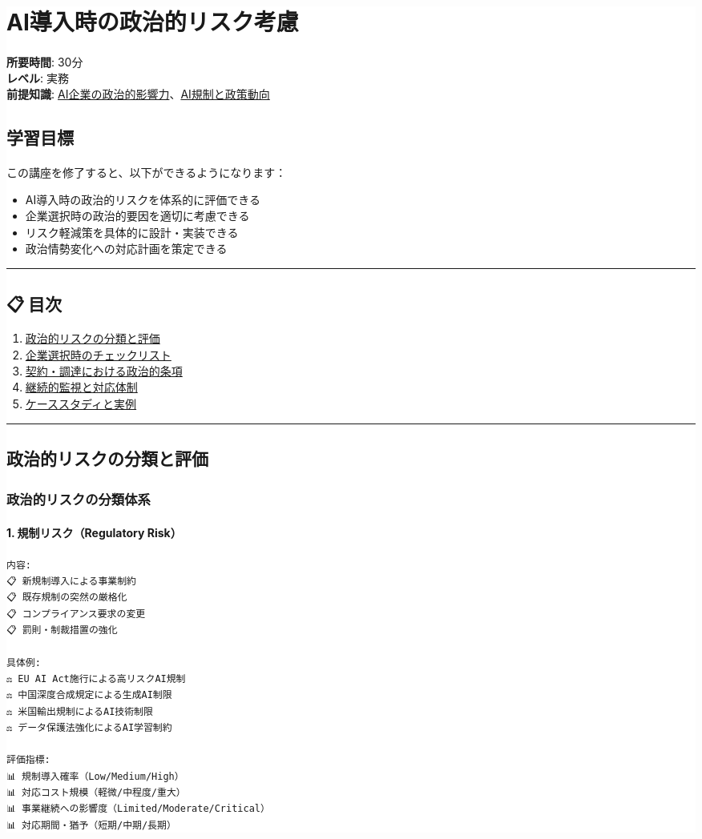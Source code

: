 # AI導入時の政治的リスク考慮

**所要時間**: 30分  
**レベル**: 実務  
**前提知識**: [AI企業の政治的影響力](../基礎知識・概念/AI企業の政治的影響力.md)、[AI規制と政策動向](../基礎知識・概念/AI規制と政策動向.md)

## 学習目標

この講座を修了すると、以下ができるようになります：
- AI導入時の政治的リスクを体系的に評価できる
- 企業選択時の政治的要因を適切に考慮できる
- リスク軽減策を具体的に設計・実装できる
- 政治情勢変化への対応計画を策定できる

---

## 📋 目次

1. [政治的リスクの分類と評価](#政治的リスクの分類と評価)
2. [企業選択時のチェックリスト](#企業選択時のチェックリスト)
3. [契約・調達における政治的条項](#契約調達における政治的条項)
4. [継続的監視と対応体制](#継続的監視と対応体制)
5. [ケーススタディと実例](#ケーススタディと実例)

---

## 政治的リスクの分類と評価

### 政治的リスクの分類体系

#### 1. 規制リスク（Regulatory Risk）
```
内容:
📋 新規制導入による事業制約
📋 既存規制の突然の厳格化
📋 コンプライアンス要求の変更
📋 罰則・制裁措置の強化

具体例:
⚖️ EU AI Act施行による高リスクAI規制
⚖️ 中国深度合成規定による生成AI制限
⚖️ 米国輸出規制によるAI技術制限
⚖️ データ保護法強化によるAI学習制約

評価指標:
📊 規制導入確率（Low/Medium/High）
📊 対応コスト規模（軽微/中程度/重大）
📊 事業継続への影響度（Limited/Moderate/Critical）
📊 対応期間・猶予（短期/中期/長期）
```
